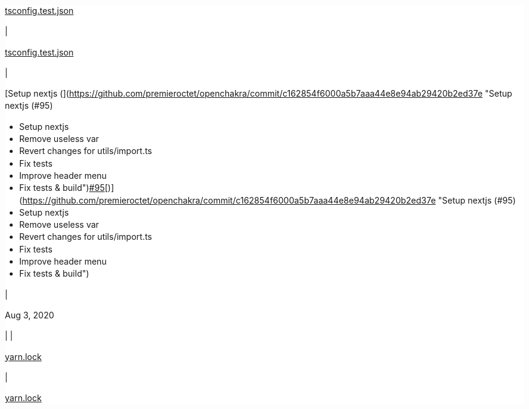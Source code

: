 [tsconfig.test.json](https://github.com/premieroctet/openchakra/blob/master/tsconfig.test.json "tsconfig.test.json")







 | 

[tsconfig.test.json](https://github.com/premieroctet/openchakra/blob/master/tsconfig.test.json "tsconfig.test.json")







 | 

[Setup nextjs (](https://github.com/premieroctet/openchakra/commit/c162854f6000a5b7aaa44e8e94ab29420b2ed37e "Setup nextjs (#95)
* Setup nextjs
* Remove useless var
* Revert changes for utils/import.ts
* Fix tests
* Improve header menu
* Fix tests & build")[#95](https://github.com/premieroctet/openchakra/pull/95)[)](https://github.com/premieroctet/openchakra/commit/c162854f6000a5b7aaa44e8e94ab29420b2ed37e "Setup nextjs (#95)
* Setup nextjs
* Remove useless var
* Revert changes for utils/import.ts
* Fix tests
* Improve header menu
* Fix tests & build")



 | 

Aug 3, 2020

 |
| 

[yarn.lock](https://github.com/premieroctet/openchakra/blob/master/yarn.lock "yarn.lock")







 | 

[yarn.lock](https://github.com/premieroctet/openchakra/blob/master/yarn.lock "yarn.lock")



